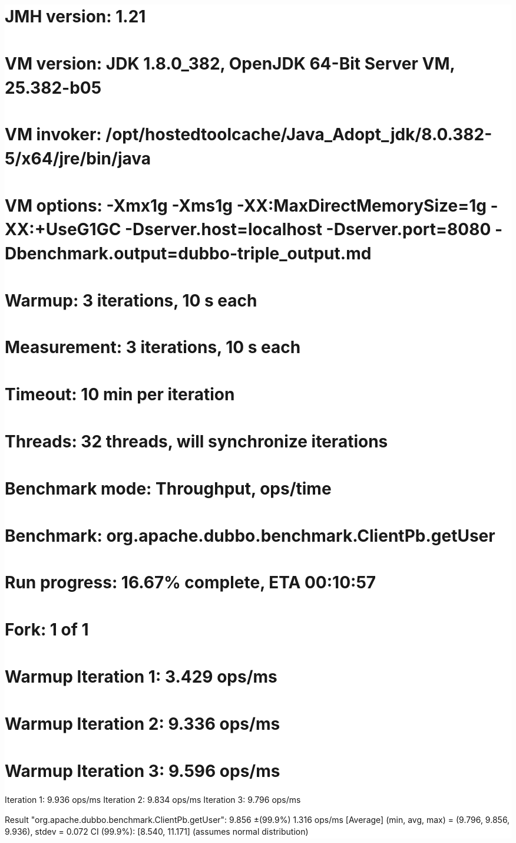 
# JMH version: 1.21
# VM version: JDK 1.8.0_382, OpenJDK 64-Bit Server VM, 25.382-b05
# VM invoker: /opt/hostedtoolcache/Java_Adopt_jdk/8.0.382-5/x64/jre/bin/java
# VM options: -Xmx1g -Xms1g -XX:MaxDirectMemorySize=1g -XX:+UseG1GC -Dserver.host=localhost -Dserver.port=8080 -Dbenchmark.output=dubbo-triple_output.md
# Warmup: 3 iterations, 10 s each
# Measurement: 3 iterations, 10 s each
# Timeout: 10 min per iteration
# Threads: 32 threads, will synchronize iterations
# Benchmark mode: Throughput, ops/time
# Benchmark: org.apache.dubbo.benchmark.ClientPb.getUser

# Run progress: 16.67% complete, ETA 00:10:57
# Fork: 1 of 1
# Warmup Iteration   1: 3.429 ops/ms
# Warmup Iteration   2: 9.336 ops/ms
# Warmup Iteration   3: 9.596 ops/ms
Iteration   1: 9.936 ops/ms
Iteration   2: 9.834 ops/ms
Iteration   3: 9.796 ops/ms


Result "org.apache.dubbo.benchmark.ClientPb.getUser":
  9.856 ±(99.9%) 1.316 ops/ms [Average]
  (min, avg, max) = (9.796, 9.856, 9.936), stdev = 0.072
  CI (99.9%): [8.540, 11.171] (assumes normal distribution)
